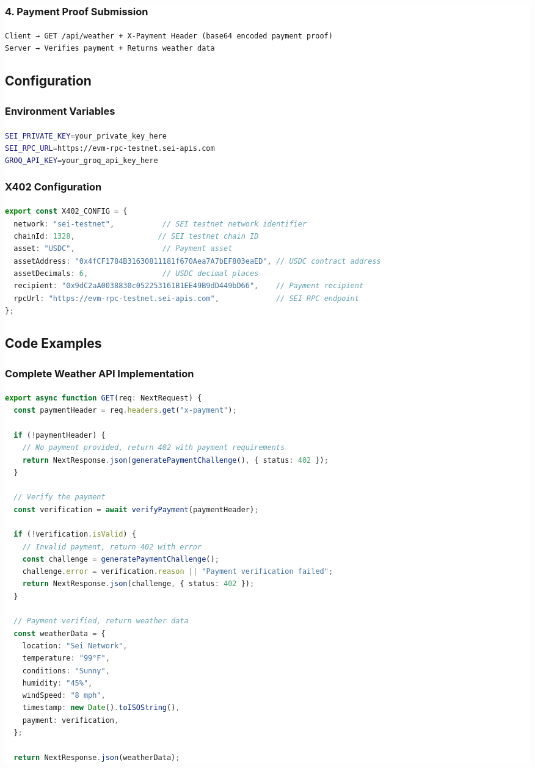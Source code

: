 ### 4. Payment Proof Submission
```
Client → GET /api/weather + X-Payment Header (base64 encoded payment proof)
Server → Verifies payment + Returns weather data
```

## Configuration

### Environment Variables
```bash
SEI_PRIVATE_KEY=your_private_key_here
SEI_RPC_URL=https://evm-rpc-testnet.sei-apis.com
GROQ_API_KEY=your_groq_api_key_here
```

### X402 Configuration
```typescript
export const X402_CONFIG = {
  network: "sei-testnet",           // SEI testnet network identifier
  chainId: 1328,                   // SEI testnet chain ID
  asset: "USDC",                    // Payment asset
  assetAddress: "0x4fCF1784B31630811181f670Aea7A7bEF803eaED", // USDC contract address
  assetDecimals: 6,                 // USDC decimal places
  recipient: "0x9dC2aA0038830c052253161B1EE49B9dD449bD66",    // Payment recipient
  rpcUrl: "https://evm-rpc-testnet.sei-apis.com",             // SEI RPC endpoint
};
```

## Code Examples

### Complete Weather API Implementation
```typescript
export async function GET(req: NextRequest) {
  const paymentHeader = req.headers.get("x-payment");

  if (!paymentHeader) {
    // No payment provided, return 402 with payment requirements
    return NextResponse.json(generatePaymentChallenge(), { status: 402 });
  }

  // Verify the payment
  const verification = await verifyPayment(paymentHeader);

  if (!verification.isValid) {
    // Invalid payment, return 402 with error
    const challenge = generatePaymentChallenge();
    challenge.error = verification.reason || "Payment verification failed";
    return NextResponse.json(challenge, { status: 402 });
  }

  // Payment verified, return weather data
  const weatherData = {
    location: "Sei Network",
    temperature: "99°F",
    conditions: "Sunny",
    humidity: "45%",
    windSpeed: "8 mph",
    timestamp: new Date().toISOString(),
    payment: verification,
  };

  return NextResponse.json(weatherData);
```